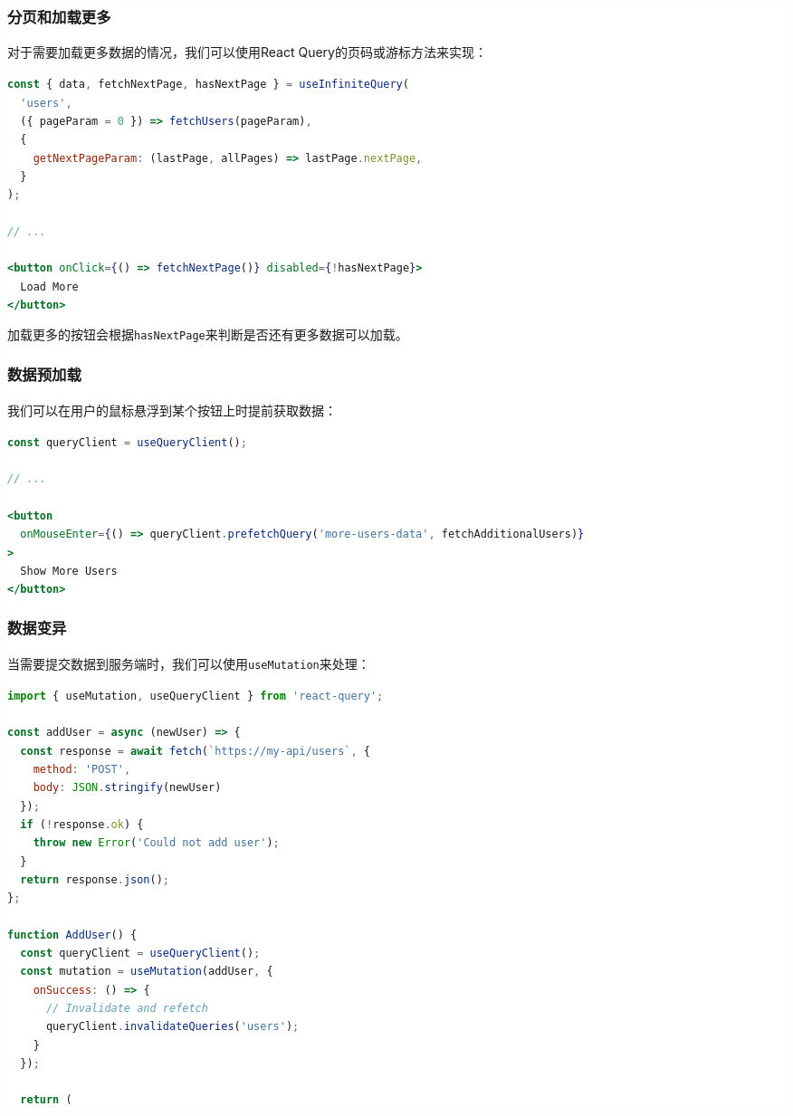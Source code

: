 ### 分页和加载更多

对于需要加载更多数据的情况，我们可以使用React Query的页码或游标方法来实现：

```jsx
const { data, fetchNextPage, hasNextPage } = useInfiniteQuery(
  'users',
  ({ pageParam = 0 }) => fetchUsers(pageParam),
  {
    getNextPageParam: (lastPage, allPages) => lastPage.nextPage,
  }
);

// ...

<button onClick={() => fetchNextPage()} disabled={!hasNextPage}>
  Load More
</button>
```

加载更多的按钮会根据`hasNextPage`来判断是否还有更多数据可以加载。

### 数据预加载

我们可以在用户的鼠标悬浮到某个按钮上时提前获取数据：

```jsx
const queryClient = useQueryClient();

// ...

<button
  onMouseEnter={() => queryClient.prefetchQuery('more-users-data', fetchAdditionalUsers)}
>
  Show More Users
</button>
```

### 数据变异

当需要提交数据到服务端时，我们可以使用`useMutation`来处理：

```jsx
import { useMutation, useQueryClient } from 'react-query';

const addUser = async (newUser) => {
  const response = await fetch(`https://my-api/users`, {
    method: 'POST',
    body: JSON.stringify(newUser)
  });
  if (!response.ok) {
    throw new Error('Could not add user');
  }
  return response.json();
};

function AddUser() {
  const queryClient = useQueryClient();
  const mutation = useMutation(addUser, {
    onSuccess: () => {
      // Invalidate and refetch
      queryClient.invalidateQueries('users');
    }
  });
  
  return (
```